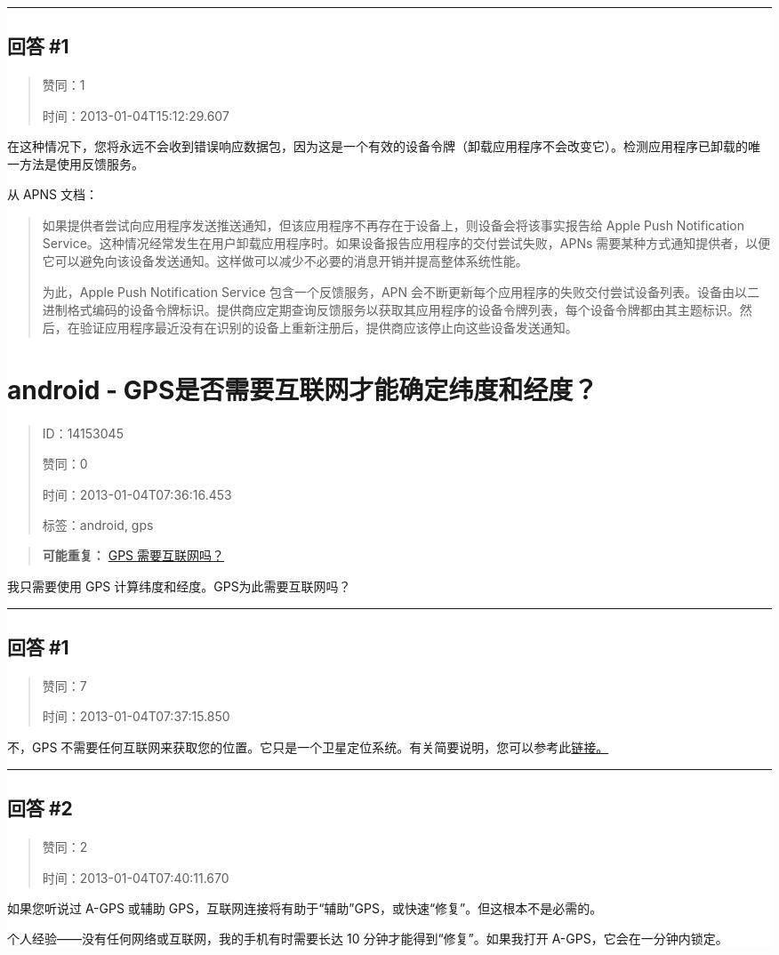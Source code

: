 * * *

## 回答 #1

> 赞同：1
> 
> 时间：2013-01-04T15:12:29.607

在这种情况下，您将永远不会收到错误响应数据包，因为这是一个有效的设备令牌（卸载应用程序不会改变它）。检测应用程序已卸载的唯一方法是使用反馈服务。

从 APNS 文档：

> 如果提供者尝试向应用程序发送推送通知，但该应用程序不再存在于设备上，则设备会将该事实报告给 Apple Push Notification Service。这种情况经常发生在用户卸载应用程序时。如果设备报告应用程序的交付尝试失败，APNs 需要某种方式通知提供者，以便它可以避免向该设备发送通知。这样做可以减少不必要的消息开销并提高整体系统性能。
> 
> 为此，Apple Push Notification Service 包含一个反馈服务，APN 会不断更新每个应用程序的失败交付尝试设备列表。设备由以二进制格式编码的设备令牌标识。提供商应定期查询反馈服务以获取其应用程序的设备令牌列表，每个设备令牌都由其主题标识。然后，在验证应用程序最近没有在识别的设备上重新注册后，提供商应该停止向这些设备发送通知。

# android - GPS是否需要互联网才能确定纬度和经度？

> ID：14153045
> 
> 赞同：0
> 
> 时间：2013-01-04T07:36:16.453
> 
> 标签：android, gps

> **可能重复：**
> [GPS 需要互联网吗？](https://stackoverflow.com/questions/12128990/does-gps-require-internet)

我只需要使用 GPS 计算纬度和经度。GPS为此需要互联网吗？

* * *

## 回答 #1

> 赞同：7
> 
> 时间：2013-01-04T07:37:15.850

不，GPS 不需要任何互联网来获取您的位置。它只是一个卫星定位系统。有关简要说明，您可以参考此[链接。](https://stackoverflow.com/a/12131727/1649309)

* * *

## 回答 #2

> 赞同：2
> 
> 时间：2013-01-04T07:40:11.670

如果您听说过 A-GPS 或辅助 GPS，互联网连接将有助于“辅助”GPS，或快速“修复”。但这根本不是必需的。

个人经验——没有任何网络或互联网，我的手机有时需要长达 10 分钟才能得到“修复”。如果我打开 A-GPS，它会在一分钟内锁定。
